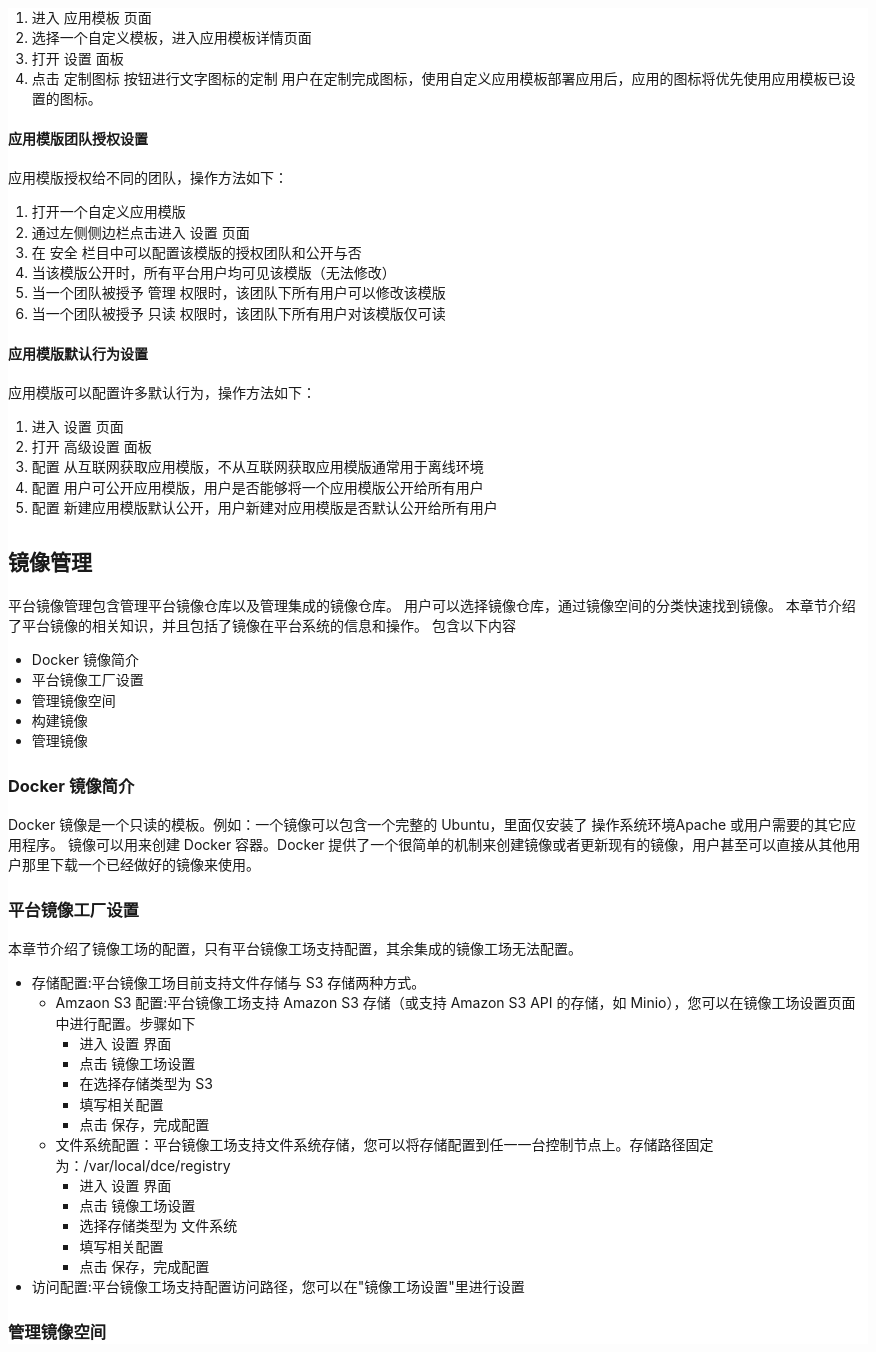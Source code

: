 1. 进入 应用模板 页面
2. 选择一个自定义模板，进入应用模板详情页面
3. 打开 设置 面板
4. 点击 定制图标 按钮进行文字图标的定制
用户在定制完成图标，使用自定义应用模板部署应用后，应用的图标将优先使用应用模板已设置的图标。
#### 应用模版团队授权设置

应用模版授权给不同的团队，操作方法如下：

1. 打开一个自定义应用模版
2. 通过左侧侧边栏点击进入 设置 页面
3. 在 安全 栏目中可以配置该模版的授权团队和公开与否
4. 当该模版公开时，所有平台用户均可见该模版（无法修改）
5. 当一个团队被授予 管理 权限时，该团队下所有用户可以修改该模版
6. 当一个团队被授予 只读 权限时，该团队下所有用户对该模版仅可读
#### 应用模版默认行为设置

应用模版可以配置许多默认行为，操作方法如下：

1. 进入 设置 页面
2. 打开 高级设置 面板
3. 配置 从互联网获取应用模版，不从互联网获取应用模版通常用于离线环境
4. 配置 用户可公开应用模版，用户是否能够将一个应用模版公开给所有用户
5. 配置 新建应用模版默认公开，用户新建对应用模版是否默认公开给所有用户
## 镜像管理

平台镜像管理包含管理平台镜像仓库以及管理集成的镜像仓库。
用户可以选择镜像仓库，通过镜像空间的分类快速找到镜像。
本章节介绍了平台镜像的相关知识，并且包括了镜像在平台系统的信息和操作。
包含以下内容

* Docker 镜像简介
* 平台镜像工厂设置
* 管理镜像空间
* 构建镜像
* 管理镜像
### Docker 镜像简介
Docker 镜像是一个只读的模板。例如：一个镜像可以包含一个完整的 Ubuntu，里面仅安装了 操作系统环境Apache 或用户需要的其它应用程序。
镜像可以用来创建 Docker 容器。Docker 提供了一个很简单的机制来创建镜像或者更新现有的镜像，用户甚至可以直接从其他用户那里下载一个已经做好的镜像来使用。
### 平台镜像工厂设置

本章节介绍了镜像工场的配置，只有平台镜像工场支持配置，其余集成的镜像工场无法配置。

* 存储配置:平台镜像工场目前支持文件存储与 S3 存储两种方式。
    * Amzaon S3 配置:平台镜像工场支持 Amazon S3 存储（或支持 Amazon S3 API 的存储，如 Minio），您可以在镜像工场设置页面中进行配置。步骤如下
        * 进入 设置 界面
        * 点击 镜像工场设置
        * 在选择存储类型为 S3
        * 填写相关配置
        * 点击 保存，完成配置
    * 文件系统配置：平台镜像工场支持文件系统存储，您可以将存储配置到任一一台控制节点上。存储路径固定为：/var/local/dce/registry
        * 进入 设置 界面
        * 点击 镜像工场设置
        * 选择存储类型为 文件系统
        * 填写相关配置
        * 点击 保存，完成配置
* 访问配置:平台镜像工场支持配置访问路径，您可以在"镜像工场设置"里进行设置
### 管理镜像空间

